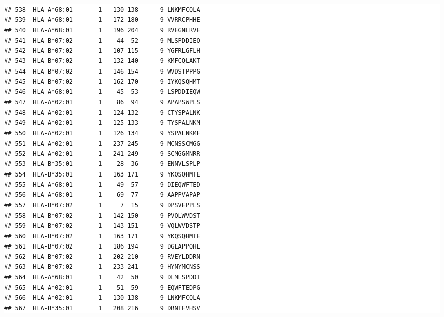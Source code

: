     ## 538  HLA-A*68:01       1   130 138      9 LNKMFCQLA
    ## 539  HLA-A*68:01       1   172 180      9 VVRRCPHHE
    ## 540  HLA-A*68:01       1   196 204      9 RVEGNLRVE
    ## 541  HLA-B*07:02       1    44  52      9 MLSPDDIEQ
    ## 542  HLA-B*07:02       1   107 115      9 YGFRLGFLH
    ## 543  HLA-B*07:02       1   132 140      9 KMFCQLAKT
    ## 544  HLA-B*07:02       1   146 154      9 WVDSTPPPG
    ## 545  HLA-B*07:02       1   162 170      9 IYKQSQHMT
    ## 546  HLA-A*68:01       1    45  53      9 LSPDDIEQW
    ## 547  HLA-A*02:01       1    86  94      9 APAPSWPLS
    ## 548  HLA-A*02:01       1   124 132      9 CTYSPALNK
    ## 549  HLA-A*02:01       1   125 133      9 TYSPALNKM
    ## 550  HLA-A*02:01       1   126 134      9 YSPALNKMF
    ## 551  HLA-A*02:01       1   237 245      9 MCNSSCMGG
    ## 552  HLA-A*02:01       1   241 249      9 SCMGGMNRR
    ## 553  HLA-B*35:01       1    28  36      9 ENNVLSPLP
    ## 554  HLA-B*35:01       1   163 171      9 YKQSQHMTE
    ## 555  HLA-A*68:01       1    49  57      9 DIEQWFTED
    ## 556  HLA-A*68:01       1    69  77      9 AAPPVAPAP
    ## 557  HLA-B*07:02       1     7  15      9 DPSVEPPLS
    ## 558  HLA-B*07:02       1   142 150      9 PVQLWVDST
    ## 559  HLA-B*07:02       1   143 151      9 VQLWVDSTP
    ## 560  HLA-B*07:02       1   163 171      9 YKQSQHMTE
    ## 561  HLA-B*07:02       1   186 194      9 DGLAPPQHL
    ## 562  HLA-B*07:02       1   202 210      9 RVEYLDDRN
    ## 563  HLA-B*07:02       1   233 241      9 HYNYMCNSS
    ## 564  HLA-A*68:01       1    42  50      9 DLMLSPDDI
    ## 565  HLA-A*02:01       1    51  59      9 EQWFTEDPG
    ## 566  HLA-A*02:01       1   130 138      9 LNKMFCQLA
    ## 567  HLA-B*35:01       1   208 216      9 DRNTFVHSV